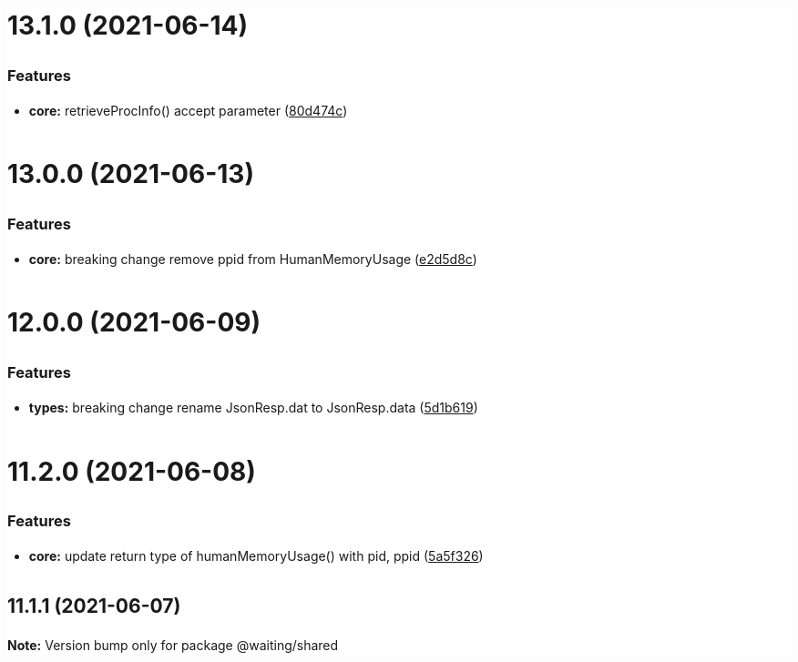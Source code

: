 



# 13.1.0 (2021-06-14)


### Features

* **core:** retrieveProcInfo() accept parameter ([80d474c](https://github.com/waitingsong/shared/commit/80d474c6b6adc9a88ab75d082ee98d9886c94745))





# 13.0.0 (2021-06-13)


### Features

* **core:** breaking change remove ppid from HumanMemoryUsage ([e2d5d8c](https://github.com/waitingsong/shared/commit/e2d5d8cb29b8526da9ba10166cdae77509aba46c))





# 12.0.0 (2021-06-09)


### Features

* **types:** breaking change rename JsonResp.dat to JsonResp.data ([5d1b619](https://github.com/waitingsong/shared/commit/5d1b6197bc3a7af376d808972b2c19a484d692b9))





# 11.2.0 (2021-06-08)


### Features

* **core:** update return type of humanMemoryUsage() with pid, ppid ([5a5f326](https://github.com/waitingsong/shared/commit/5a5f326d22adec6b7978da2d9d1299bee14b4aee))





## 11.1.1 (2021-06-07)

**Note:** Version bump only for package @waiting/shared



